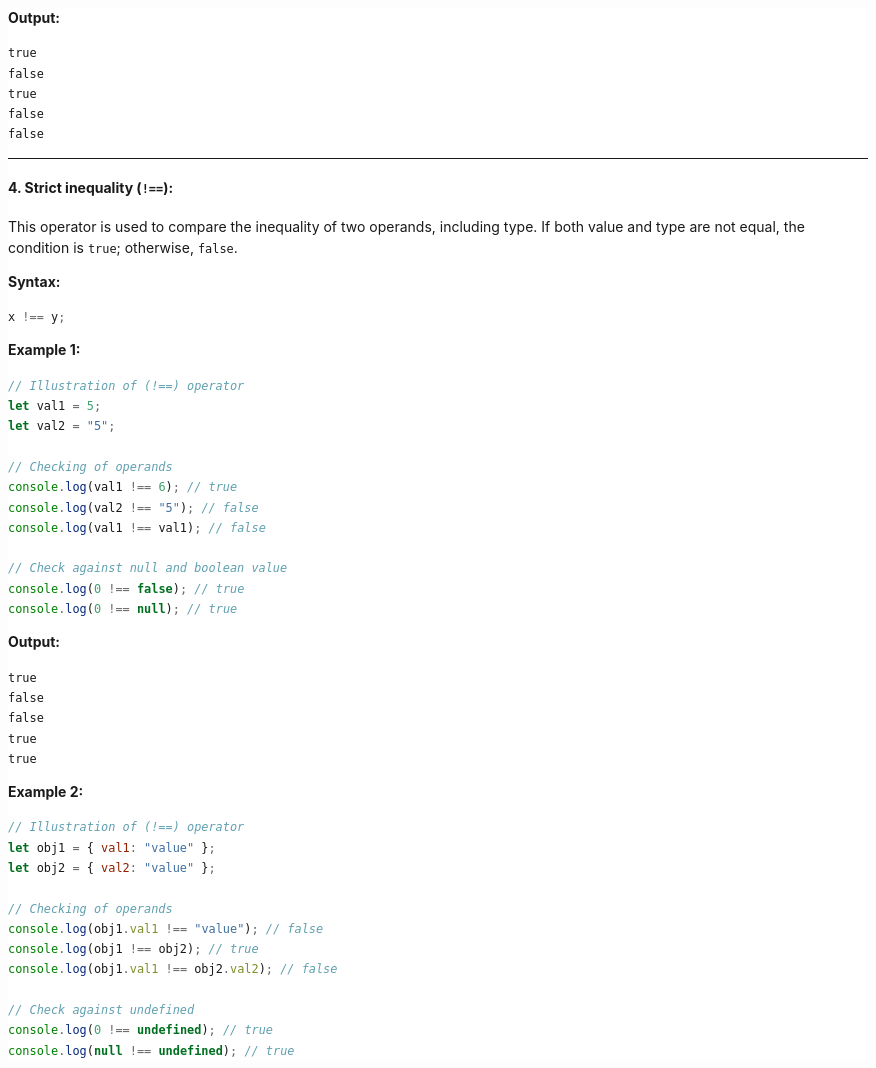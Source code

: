 **Output:**

```
true
false
true
false
false
```

---

#### 4. Strict inequality (`!==`):

This operator is used to compare the inequality of two operands, including type. If both value and type are not equal, the condition is `true`; otherwise, `false`.

**Syntax:**

```javascript
x !== y;
```

**Example 1:**

```javascript
// Illustration of (!==) operator
let val1 = 5;
let val2 = "5";

// Checking of operands
console.log(val1 !== 6); // true
console.log(val2 !== "5"); // false
console.log(val1 !== val1); // false

// Check against null and boolean value
console.log(0 !== false); // true
console.log(0 !== null); // true
```

**Output:**

```
true
false
false
true
true
```

**Example 2:**

```javascript
// Illustration of (!==) operator
let obj1 = { val1: "value" };
let obj2 = { val2: "value" };

// Checking of operands
console.log(obj1.val1 !== "value"); // false
console.log(obj1 !== obj2); // true
console.log(obj1.val1 !== obj2.val2); // false

// Check against undefined
console.log(0 !== undefined); // true
console.log(null !== undefined); // true
```
